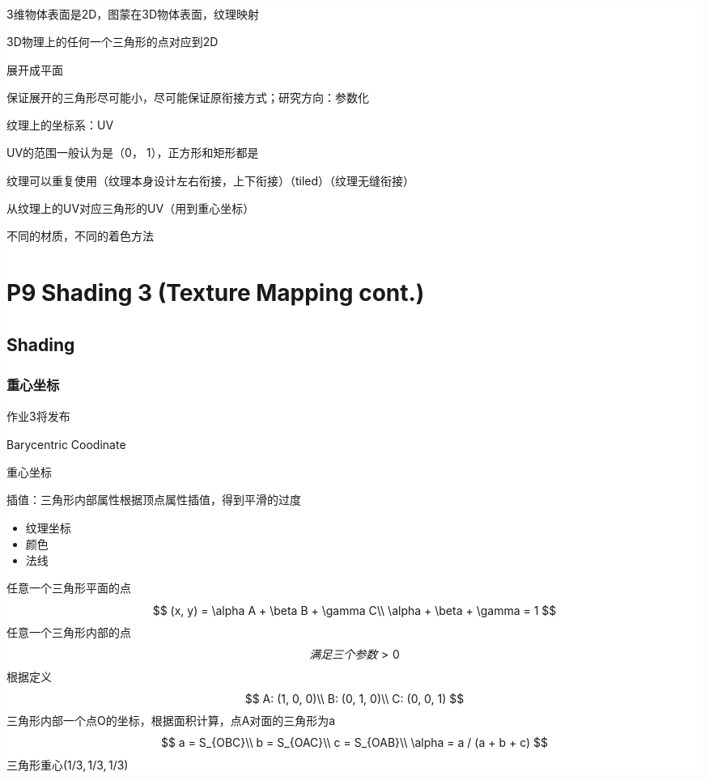 3维物体表面是2D，图蒙在3D物体表面，纹理映射

3D物理上的任何一个三角形的点对应到2D

展开成平面

保证展开的三角形尽可能小，尽可能保证原衔接方式；研究方向：参数化

纹理上的坐标系：UV

UV的范围一般认为是（0， 1），正方形和矩形都是

纹理可以重复使用（纹理本身设计左右衔接，上下衔接）（tiled）（纹理无缝衔接）

从纹理上的UV对应三角形的UV（用到重心坐标）

不同的材质，不同的着色方法

# P9 Shading 3 (Texture Mapping cont.)

## Shading

### 重心坐标

作业3将发布

Barycentric Coodinate

重心坐标

插值：三角形内部属性根据顶点属性插值，得到平滑的过度

- 纹理坐标
- 颜色
- 法线



任意一个三角形平面的点
$$
(x, y) = \alpha A + \beta B + \gamma C\\
\alpha + \beta + \gamma = 1
$$
任意一个三角形内部的点
$$
满足 三个参数 > 0
$$
根据定义
$$
A: (1, 0, 0)\\
B: (0, 1, 0)\\
C: (0, 0, 1)
$$
三角形内部一个点O的坐标，根据面积计算，点A对面的三角形为a
$$
a = S_{OBC}\\
b = S_{OAC}\\
c = S_{OAB}\\
\alpha = a / (a + b + c)
$$
三角形重心$(1 / 3, 1 / 3, 1 / 3)$
